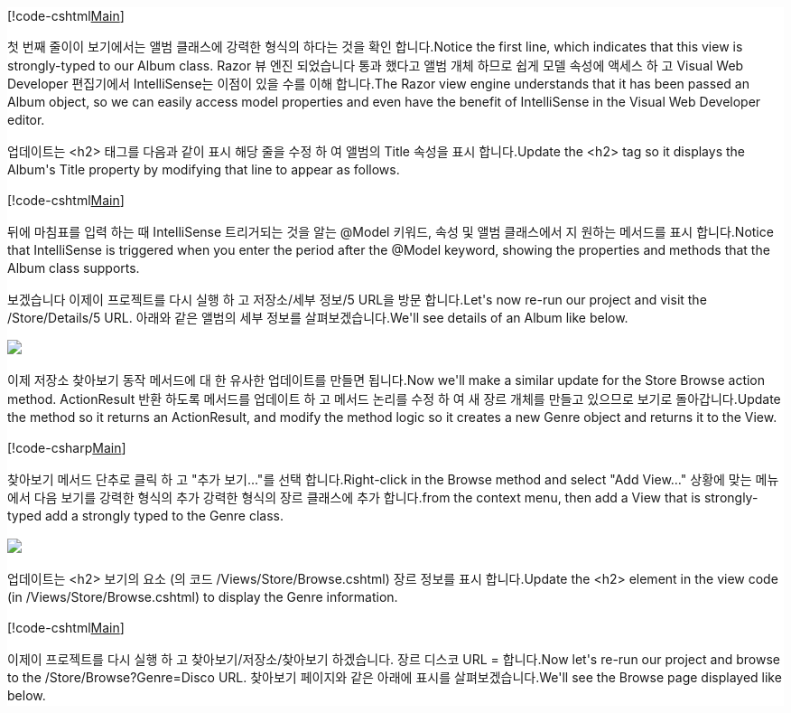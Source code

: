[!code-cshtml[Main](mvc-music-store-part-3/samples/sample12.cshtml)]

<span data-ttu-id="615c5-191">첫 번째 줄이이 보기에서는 앨범 클래스에 강력한 형식의 하다는 것을 확인 합니다.</span><span class="sxs-lookup"><span data-stu-id="615c5-191">Notice the first line, which indicates that this view is strongly-typed to our Album class.</span></span> <span data-ttu-id="615c5-192">Razor 뷰 엔진 되었습니다 통과 했다고 앨범 개체 하므로 쉽게 모델 속성에 액세스 하 고 Visual Web Developer 편집기에서 IntelliSense는 이점이 있을 수를 이해 합니다.</span><span class="sxs-lookup"><span data-stu-id="615c5-192">The Razor view engine understands that it has been passed an Album object, so we can easily access model properties and even have the benefit of IntelliSense in the Visual Web Developer editor.</span></span>

<span data-ttu-id="615c5-193">업데이트는 &lt;h2&gt; 태그를 다음과 같이 표시 해당 줄을 수정 하 여 앨범의 Title 속성을 표시 합니다.</span><span class="sxs-lookup"><span data-stu-id="615c5-193">Update the &lt;h2&gt; tag so it displays the Album's Title property by modifying that line to appear as follows.</span></span>

[!code-cshtml[Main](mvc-music-store-part-3/samples/sample13.cshtml)]

<span data-ttu-id="615c5-194">뒤에 마침표를 입력 하는 때 IntelliSense 트리거되는 것을 알는 @Model 키워드, 속성 및 앨범 클래스에서 지 원하는 메서드를 표시 합니다.</span><span class="sxs-lookup"><span data-stu-id="615c5-194">Notice that IntelliSense is triggered when you enter the period after the @Model keyword, showing the properties and methods that the Album class supports.</span></span>

<span data-ttu-id="615c5-195">보겠습니다 이제이 프로젝트를 다시 실행 하 고 저장소/세부 정보/5 URL을 방문 합니다.</span><span class="sxs-lookup"><span data-stu-id="615c5-195">Let's now re-run our project and visit the /Store/Details/5 URL.</span></span> <span data-ttu-id="615c5-196">아래와 같은 앨범의 세부 정보를 살펴보겠습니다.</span><span class="sxs-lookup"><span data-stu-id="615c5-196">We'll see details of an Album like below.</span></span>

![](mvc-music-store-part-3/_static/image14.png)

<span data-ttu-id="615c5-197">이제 저장소 찾아보기 동작 메서드에 대 한 유사한 업데이트를 만들면 됩니다.</span><span class="sxs-lookup"><span data-stu-id="615c5-197">Now we'll make a similar update for the Store Browse action method.</span></span> <span data-ttu-id="615c5-198">ActionResult 반환 하도록 메서드를 업데이트 하 고 메서드 논리를 수정 하 여 새 장르 개체를 만들고 있으므로 보기로 돌아갑니다.</span><span class="sxs-lookup"><span data-stu-id="615c5-198">Update the method so it returns an ActionResult, and modify the method logic so it creates a new Genre object and returns it to the View.</span></span>

[!code-csharp[Main](mvc-music-store-part-3/samples/sample14.cs)]

<span data-ttu-id="615c5-199">찾아보기 메서드 단추로 클릭 하 고 "추가 보기..."를 선택 합니다.</span><span class="sxs-lookup"><span data-stu-id="615c5-199">Right-click in the Browse method and select "Add View…"</span></span> <span data-ttu-id="615c5-200">상황에 맞는 메뉴에서 다음 보기를 강력한 형식의 추가 강력한 형식의 장르 클래스에 추가 합니다.</span><span class="sxs-lookup"><span data-stu-id="615c5-200">from the context menu, then add a View that is strongly-typed add a strongly typed to the Genre class.</span></span>

![](mvc-music-store-part-3/_static/image15.png)

<span data-ttu-id="615c5-201">업데이트는 &lt;h2&gt; 보기의 요소 (의 코드 /Views/Store/Browse.cshtml) 장르 정보를 표시 합니다.</span><span class="sxs-lookup"><span data-stu-id="615c5-201">Update the &lt;h2&gt; element in the view code (in /Views/Store/Browse.cshtml) to display the Genre information.</span></span>

[!code-cshtml[Main](mvc-music-store-part-3/samples/sample15.cshtml)]

<span data-ttu-id="615c5-202">이제이 프로젝트를 다시 실행 하 고 찾아보기/저장소/찾아보기 하겠습니다. 장르 디스코 URL = 합니다.</span><span class="sxs-lookup"><span data-stu-id="615c5-202">Now let's re-run our project and browse to the /Store/Browse?Genre=Disco URL.</span></span> <span data-ttu-id="615c5-203">찾아보기 페이지와 같은 아래에 표시를 살펴보겠습니다.</span><span class="sxs-lookup"><span data-stu-id="615c5-203">We'll see the Browse page displayed like below.</span></span>
